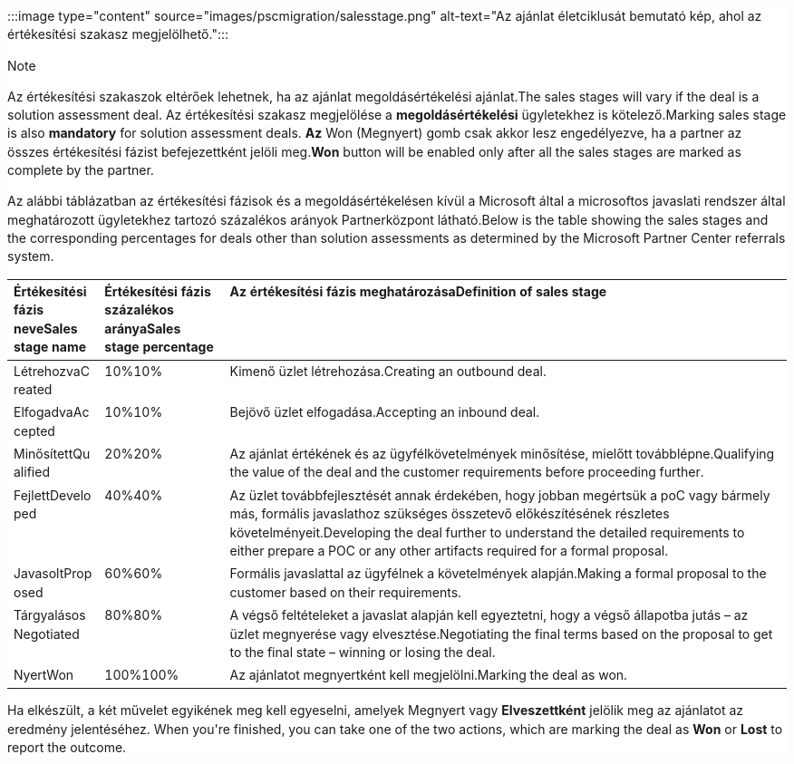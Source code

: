 :::image type="content" source="images/pscmigration/salesstage.png" alt-text="Az ajánlat életciklusát bemutató kép, ahol az értékesítési szakasz megjelölhető.":::

> [!Note]
> <span data-ttu-id="eeafb-276">Az értékesítési szakaszok eltérőek lehetnek, ha az ajánlat megoldásértékelési ajánlat.</span><span class="sxs-lookup"><span data-stu-id="eeafb-276">The sales stages will vary if the deal is a solution assessment deal.</span></span> <span data-ttu-id="eeafb-277">Az értékesítési szakasz megjelölése a **megoldásértékelési** ügyletekhez is kötelező.</span><span class="sxs-lookup"><span data-stu-id="eeafb-277">Marking sales stage is also **mandatory** for solution assessment deals.</span></span> <span data-ttu-id="eeafb-278">**Az** Won (Megnyert) gomb csak akkor lesz engedélyezve, ha a partner az összes értékesítési fázist befejezettként jelöli meg.</span><span class="sxs-lookup"><span data-stu-id="eeafb-278">**Won** button will be enabled only after all the sales stages are marked as complete by the partner.</span></span>

<span data-ttu-id="eeafb-279">Az alábbi táblázatban az értékesítési fázisok és a megoldásértékelésen kívül a Microsoft által a microsoftos javaslati rendszer által meghatározott ügyletekhez tartozó százalékos arányok Partnerközpont látható.</span><span class="sxs-lookup"><span data-stu-id="eeafb-279">Below is the table showing the sales stages and the corresponding percentages for deals other than solution assessments as determined by the Microsoft Partner Center referrals system.</span></span>

|<span data-ttu-id="eeafb-280">**Értékesítési fázis neve**</span><span class="sxs-lookup"><span data-stu-id="eeafb-280">**Sales stage name**</span></span>|<span data-ttu-id="eeafb-281">**Értékesítési fázis százalékos aránya**</span><span class="sxs-lookup"><span data-stu-id="eeafb-281">**Sales stage percentage**</span></span>|<span data-ttu-id="eeafb-282">**Az értékesítési fázis meghatározása**</span><span class="sxs-lookup"><span data-stu-id="eeafb-282">**Definition of sales stage**</span></span>|
|:----|:-----|:-----|
|<span data-ttu-id="eeafb-283">Létrehozva</span><span class="sxs-lookup"><span data-stu-id="eeafb-283">Created</span></span>|<span data-ttu-id="eeafb-284">10%</span><span class="sxs-lookup"><span data-stu-id="eeafb-284">10%</span></span>|<span data-ttu-id="eeafb-285">Kimenő üzlet létrehozása.</span><span class="sxs-lookup"><span data-stu-id="eeafb-285">Creating an outbound deal.</span></span>|
|<span data-ttu-id="eeafb-286">Elfogadva</span><span class="sxs-lookup"><span data-stu-id="eeafb-286">Accepted</span></span>|<span data-ttu-id="eeafb-287">10%</span><span class="sxs-lookup"><span data-stu-id="eeafb-287">10%</span></span>|<span data-ttu-id="eeafb-288">Bejövő üzlet elfogadása.</span><span class="sxs-lookup"><span data-stu-id="eeafb-288">Accepting an inbound deal.</span></span>|
|<span data-ttu-id="eeafb-289">Minősített</span><span class="sxs-lookup"><span data-stu-id="eeafb-289">Qualified</span></span>|<span data-ttu-id="eeafb-290">20%</span><span class="sxs-lookup"><span data-stu-id="eeafb-290">20%</span></span>|<span data-ttu-id="eeafb-291">Az ajánlat értékének és az ügyfélkövetelmények minősítése, mielőtt továbblépne.</span><span class="sxs-lookup"><span data-stu-id="eeafb-291">Qualifying the value of the deal and the customer requirements before proceeding further.</span></span>|
|<span data-ttu-id="eeafb-292">Fejlett</span><span class="sxs-lookup"><span data-stu-id="eeafb-292">Developed</span></span>|<span data-ttu-id="eeafb-293">40%</span><span class="sxs-lookup"><span data-stu-id="eeafb-293">40%</span></span>|<span data-ttu-id="eeafb-294">Az üzlet továbbfejlesztését annak érdekében, hogy jobban megértsük a poC vagy bármely más, formális javaslathoz szükséges összetevő előkészítésének részletes követelményeit.</span><span class="sxs-lookup"><span data-stu-id="eeafb-294">Developing the deal further to understand the detailed requirements to either prepare a POC or any other artifacts required for a formal proposal.</span></span>|
|<span data-ttu-id="eeafb-295">Javasolt</span><span class="sxs-lookup"><span data-stu-id="eeafb-295">Proposed</span></span>|<span data-ttu-id="eeafb-296">60%</span><span class="sxs-lookup"><span data-stu-id="eeafb-296">60%</span></span>|<span data-ttu-id="eeafb-297">Formális javaslattal az ügyfélnek a követelmények alapján.</span><span class="sxs-lookup"><span data-stu-id="eeafb-297">Making a formal proposal to the customer based on their requirements.</span></span>|
|<span data-ttu-id="eeafb-298">Tárgyalásos</span><span class="sxs-lookup"><span data-stu-id="eeafb-298">Negotiated</span></span>|<span data-ttu-id="eeafb-299">80%</span><span class="sxs-lookup"><span data-stu-id="eeafb-299">80%</span></span>|<span data-ttu-id="eeafb-300">A végső feltételeket a javaslat alapján kell egyeztetni, hogy a végső állapotba jutás – az üzlet megnyerése vagy elvesztése.</span><span class="sxs-lookup"><span data-stu-id="eeafb-300">Negotiating the final terms based on the proposal to get to the final state – winning or losing the deal.</span></span>|
|<span data-ttu-id="eeafb-301">Nyert</span><span class="sxs-lookup"><span data-stu-id="eeafb-301">Won</span></span>|<span data-ttu-id="eeafb-302">100%</span><span class="sxs-lookup"><span data-stu-id="eeafb-302">100%</span></span>|<span data-ttu-id="eeafb-303">Az ajánlatot megnyertként kell megjelölni.</span><span class="sxs-lookup"><span data-stu-id="eeafb-303">Marking the deal as won.</span></span>|

<span data-ttu-id="eeafb-304">Ha elkészült, a két művelet egyikének meg kell egyeselni, amelyek Megnyert vagy **Elveszettként** jelölik meg az ajánlatot az eredmény jelentéséhez. </span><span class="sxs-lookup"><span data-stu-id="eeafb-304">When you're finished, you can take one of the two actions, which are marking the deal as **Won** or **Lost** to report the outcome.</span></span>
